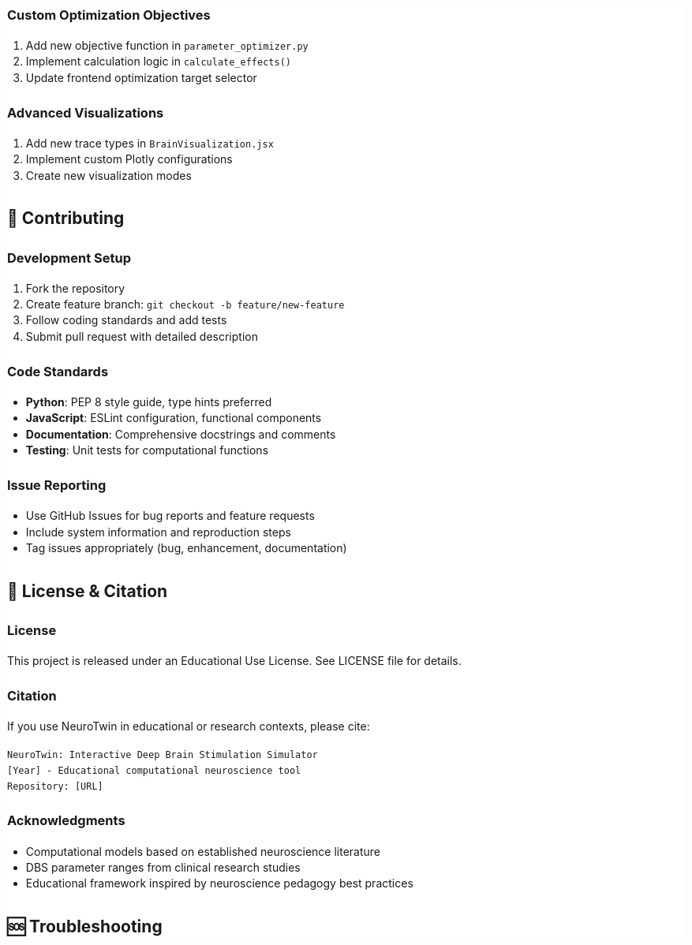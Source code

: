 ### Custom Optimization Objectives
1. Add new objective function in `parameter_optimizer.py`
2. Implement calculation logic in `calculate_effects()`
3. Update frontend optimization target selector

### Advanced Visualizations
1. Add new trace types in `BrainVisualization.jsx`
2. Implement custom Plotly configurations
3. Create new visualization modes

## 🤝 Contributing

### Development Setup
1. Fork the repository
2. Create feature branch: `git checkout -b feature/new-feature`
3. Follow coding standards and add tests
4. Submit pull request with detailed description

### Code Standards
- **Python**: PEP 8 style guide, type hints preferred
- **JavaScript**: ESLint configuration, functional components
- **Documentation**: Comprehensive docstrings and comments
- **Testing**: Unit tests for computational functions

### Issue Reporting
- Use GitHub Issues for bug reports and feature requests
- Include system information and reproduction steps
- Tag issues appropriately (bug, enhancement, documentation)

## 📄 License & Citation

### License
This project is released under an Educational Use License. See LICENSE file for details.

### Citation
If you use NeuroTwin in educational or research contexts, please cite:
```
NeuroTwin: Interactive Deep Brain Stimulation Simulator
[Year] - Educational computational neuroscience tool
Repository: [URL]
```

### Acknowledgments
- Computational models based on established neuroscience literature
- DBS parameter ranges from clinical research studies
- Educational framework inspired by neuroscience pedagogy best practices

## 🆘 Troubleshooting
